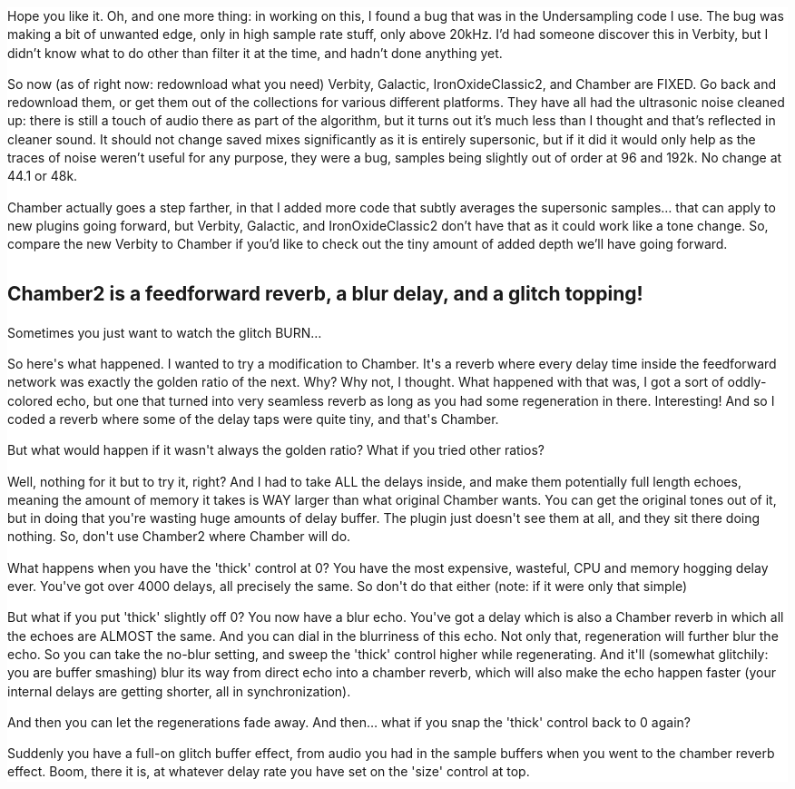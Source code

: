 Hope you like it. Oh, and one more thing: in working on this, I found a bug that was in the Undersampling code I use. The bug was making a bit of unwanted edge, only in high sample rate stuff, only above 20kHz. I’d had someone discover this in Verbity, but I didn’t know what to do other than filter it at the time, and hadn’t done anything yet.

So now (as of right now: redownload what you need) Verbity, Galactic, IronOxideClassic2, and Chamber are FIXED. Go back and redownload them, or get them out of the collections for various different platforms. They have all had the ultrasonic noise cleaned up: there is still a touch of audio there as part of the algorithm, but it turns out it’s much less than I thought and that’s reflected in cleaner sound. It should not change saved mixes significantly as it is entirely supersonic, but if it did it would only help as the traces of noise weren’t useful for any purpose, they were a bug, samples being slightly out of order at 96 and 192k. No change at 44.1 or 48k.

Chamber actually goes a step farther, in that I added more code that subtly averages the supersonic samples… that can apply to new plugins going forward, but Verbity, Galactic, and IronOxideClassic2 don’t have that as it could work like a tone change. So, compare the new Verbity to Chamber if you’d like to check out the tiny amount of added depth we’ll have going forward.

## Chamber2 is a feedforward reverb, a blur delay, and a glitch topping!

Sometimes you just want to watch the glitch BURN…

So here's what happened. I wanted to try a modification to Chamber. It's a reverb where every delay time inside the feedforward network was exactly the golden ratio of the next. Why? Why not, I thought. What happened with that was, I got a sort of oddly-colored echo, but one that turned into very seamless reverb as long as you had some regeneration in there. Interesting! And so I coded a reverb where some of the delay taps were quite tiny, and that's Chamber.

But what would happen if it wasn't always the golden ratio? What if you tried other ratios?

Well, nothing for it but to try it, right? And I had to take ALL the delays inside, and make them potentially full length echoes, meaning the amount of memory it takes is WAY larger than what original Chamber wants. You can get the original tones out of it, but in doing that you're wasting huge amounts of delay buffer. The plugin just doesn't see them at all, and they sit there doing nothing. So, don't use Chamber2 where Chamber will do.

What happens when you have the 'thick' control at 0? You have the most expensive, wasteful, CPU and memory hogging delay ever. You've got over 4000 delays, all precisely the same. So don't do that either (note: if it were only that simple)

But what if you put 'thick' slightly off 0? You now have a blur echo. You've got a delay which is also a Chamber reverb in which all the echoes are ALMOST the same. And you can dial in the blurriness of this echo. Not only that, regeneration will further blur the echo. So you can take the no-blur setting, and sweep the 'thick' control higher while regenerating. And it'll (somewhat glitchily: you are buffer smashing) blur its way from direct echo into a chamber reverb, which will also make the echo happen faster (your internal delays are getting shorter, all in synchronization).

And then you can let the regenerations fade away. And then… what if you snap the 'thick' control back to 0 again?

Suddenly you have a full-on glitch buffer effect, from audio you had in the sample buffers when you went to the chamber reverb effect. Boom, there it is, at whatever delay rate you have set on the 'size' control at top.
